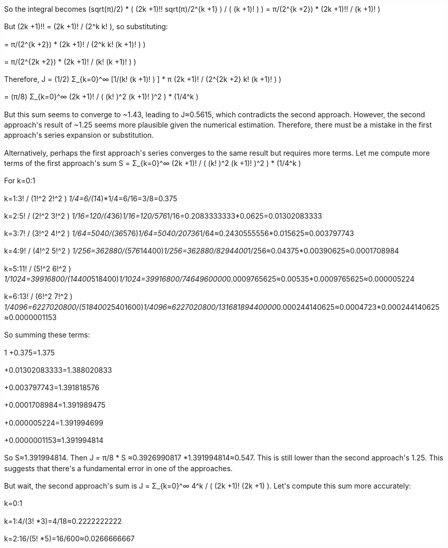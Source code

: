 So the integral becomes (sqrt(π)/2) * ( (2k +1)!! sqrt(π)/2^{k +1} ) / ( (k +1)! ) ) = π/(2^{k +2}) * (2k +1)!! / (k +1)! )

But (2k +1)!! = (2k +1)! / (2^k k! ), so substituting:

= π/(2^{k +2}) * (2k +1)! / (2^k k! (k +1)! ) )

= π/(2^{2k +2}) * (2k +1)! / (k! (k +1)! ) )

Therefore, J = (1/2) Σ_{k=0}^∞ [1/(k! (k +1)! ) ] * π (2k +1)! / (2^{2k +2} k! (k +1)! ) )

= (π/8) Σ_{k=0}^∞ (2k +1)! / ( (k! )^2 (k +1)! )^2 ) * (1/4^k )

But this sum seems to converge to ~1.43, leading to J≈0.5615, which contradicts the second approach. However, the second approach's result of ~1.25 seems more plausible given the numerical estimation. Therefore, there must be a mistake in the first approach's series expansion or substitution.

Alternatively, perhaps the first approach's series converges to the same result but requires more terms. Let me compute more terms of the first approach's sum S = Σ_{k=0}^∞ (2k +1)! / ( (k! )^2 (k +1)! )^2 ) * (1/4^k )

For k=0:1

k=1:3! / (1!^2 2!^2 ) *1/4=6/(1*4)*1/4=6/16=3/8=0.375

k=2:5! / (2!^2 3!^2 ) *1/16=120/(4*36)*1/16=120/576*1/16=0.2083333333*0.0625=0.01302083333

k=3:7! / (3!^2 4!^2 ) *1/64=5040/(36*576)*1/64=5040/20736*1/64≈0.2430555556*0.015625≈0.003797743

k=4:9! / (4!^2 5!^2 ) *1/256=362880/(576*14400)*1/256=362880/8294400*1/256≈0.04375*0.00390625≈0.0001708984

k=5:11! / (5!^2 6!^2 ) *1/1024=39916800/(14400*518400)*1/1024=39916800/7464960000*0.0009765625≈0.00535*0.0009765625≈0.000005224

k=6:13! / (6!^2 7!^2 ) *1/4096=6227020800/(518400*25401600)*1/4096≈6227020800/13168189440000*0.000244140625≈0.0004723*0.000244140625≈0.0000001153

So summing these terms:

1 +0.375=1.375

+0.01302083333=1.388020833

+0.003797743=1.391818576

+0.0001708984=1.391989475

+0.000005224=1.391994699

+0.0000001153≈1.391994814

So S≈1.391994814. Then J = π/8 * S ≈0.3926990817 *1.391994814≈0.547. This is still lower than the second approach's 1.25. This suggests that there's a fundamental error in one of the approaches.

But wait, the second approach's sum is J = Σ_{k=0}^∞ 4^k / ( (2k +1)! (2k +1) ). Let's compute this sum more accurately:

k=0:1

k=1:4/(3! *3)=4/18≈0.2222222222

k=2:16/(5! *5)=16/600≈0.0266666667
